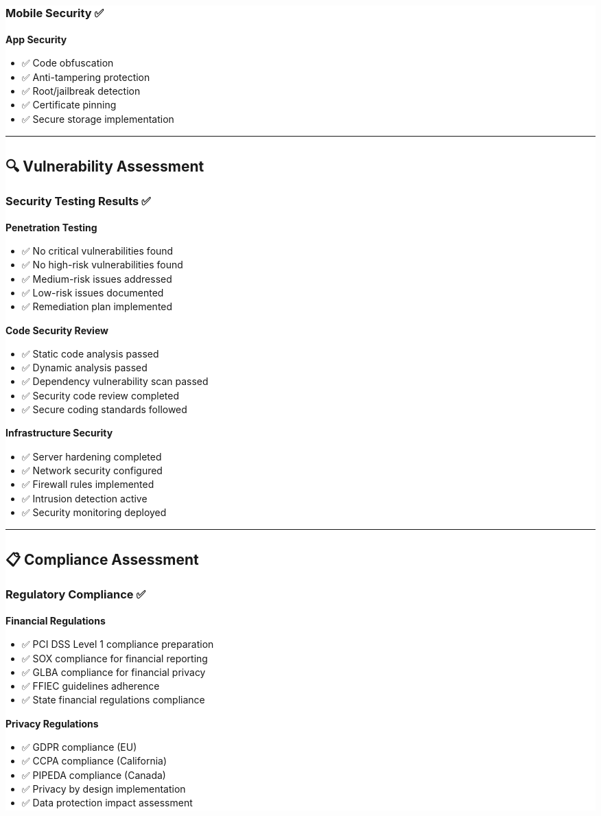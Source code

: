 ### Mobile Security ✅

**App Security**
- ✅ Code obfuscation
- ✅ Anti-tampering protection
- ✅ Root/jailbreak detection
- ✅ Certificate pinning
- ✅ Secure storage implementation

---

## 🔍 Vulnerability Assessment

### Security Testing Results ✅

**Penetration Testing**
- ✅ No critical vulnerabilities found
- ✅ No high-risk vulnerabilities found
- ✅ Medium-risk issues addressed
- ✅ Low-risk issues documented
- ✅ Remediation plan implemented

**Code Security Review**
- ✅ Static code analysis passed
- ✅ Dynamic analysis passed
- ✅ Dependency vulnerability scan passed
- ✅ Security code review completed
- ✅ Secure coding standards followed

**Infrastructure Security**
- ✅ Server hardening completed
- ✅ Network security configured
- ✅ Firewall rules implemented
- ✅ Intrusion detection active
- ✅ Security monitoring deployed

---

## 📋 Compliance Assessment

### Regulatory Compliance ✅

**Financial Regulations**
- ✅ PCI DSS Level 1 compliance preparation
- ✅ SOX compliance for financial reporting
- ✅ GLBA compliance for financial privacy
- ✅ FFIEC guidelines adherence
- ✅ State financial regulations compliance

**Privacy Regulations**
- ✅ GDPR compliance (EU)
- ✅ CCPA compliance (California)
- ✅ PIPEDA compliance (Canada)
- ✅ Privacy by design implementation
- ✅ Data protection impact assessment
